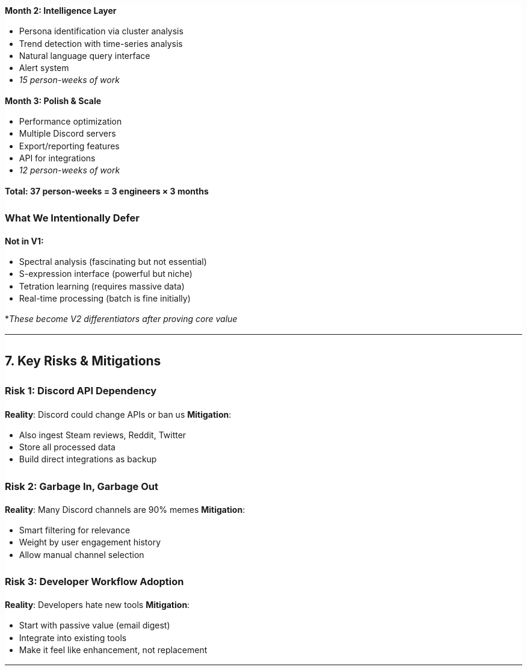 **Month 2: Intelligence Layer**
- Persona identification via cluster analysis
- Trend detection with time-series analysis
- Natural language query interface
- Alert system
- *15 person-weeks of work*

**Month 3: Polish & Scale**
- Performance optimization
- Multiple Discord servers
- Export/reporting features
- API for integrations
- *12 person-weeks of work*

**Total: 37 person-weeks = 3 engineers × 3 months**

### What We Intentionally Defer

**Not in V1:**
- Spectral analysis (fascinating but not essential)
- S-expression interface (powerful but niche)
- Tetration learning (requires massive data)
- Real-time processing (batch is fine initially)

**These become V2 differentiators after proving core value*

---

## 7. Key Risks & Mitigations

### Risk 1: Discord API Dependency
**Reality**: Discord could change APIs or ban us
**Mitigation**: 
- Also ingest Steam reviews, Reddit, Twitter
- Store all processed data
- Build direct integrations as backup

### Risk 2: Garbage In, Garbage Out
**Reality**: Many Discord channels are 90% memes
**Mitigation**:
- Smart filtering for relevance
- Weight by user engagement history
- Allow manual channel selection

### Risk 3: Developer Workflow Adoption
**Reality**: Developers hate new tools
**Mitigation**:
- Start with passive value (email digest)
- Integrate into existing tools
- Make it feel like enhancement, not replacement

---
